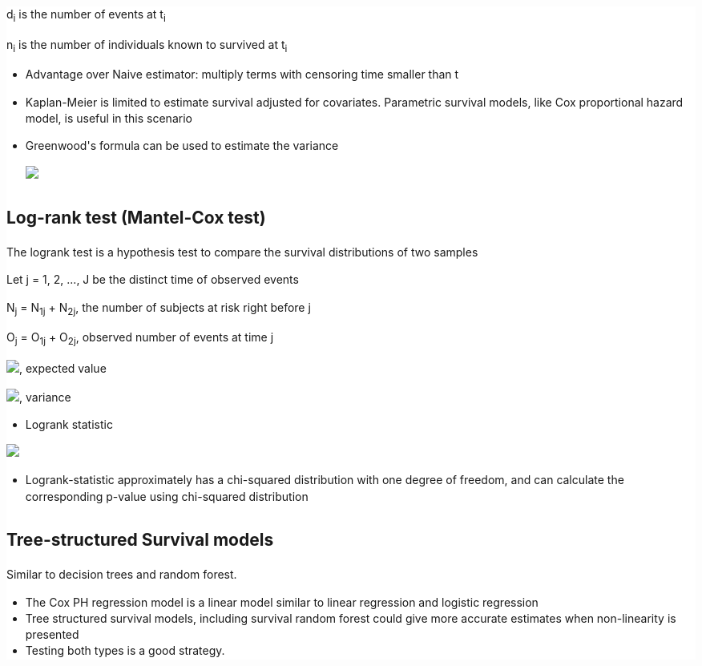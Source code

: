 d<sub>i</sub> is the number of events at t<sub>i</sub>

n<sub>i</sub> is the number of individuals known to survived at t<sub>i</sub>

* Advantage over Naive estimator: multiply terms with censoring time smaller than t
* Kaplan-Meier is limited to estimate survival adjusted for covariates. Parametric survival models, like Cox proportional hazard model, is useful in this scenario
* Greenwood's formula can be used to estimate the variance

    <img src="https://latex.codecogs.com/svg.latex?\hat{var}(\hat{S}(t))=\widehat{S}(t)^2\sum_{i:t_i{\le}t}\frac{d_i}{n_i(n_i-d_i)}"/>

## Log-rank test (Mantel-Cox test)

The logrank test is a hypothesis test to compare the survival distributions of two samples

Let j = 1, 2, ..., J be the distinct time of observed events

N<sub>j</sub> = N<sub>1j</sub> + N<sub>2j</sub>, the number of subjects at risk right before j

O<sub>j</sub> = O<sub>1j</sub> + O<sub>2j</sub>, observed number of events at time j

<img src="https://latex.codecogs.com/svg.latex?E_{1j}=\frac{O_j}{N_j}N_{1j}"/>, expected value

<img src="https://latex.codecogs.com/svg.latex?V_j=\frac{O_j(N_{1j}/N_j)(1-N_{1j}/N_j)(N_j-O_j)}{N_{j-1}}"/>, variance

* Logrank statistic

<img src="https://latex.codecogs.com/svg.latex?Z=\frac{\sum_{j=1}^{J}(O_{1j}-E_{1j})^d}{\sqrt{\sum_{j=1}^{J}V_j}}\xrightarrow{d}N(0,1)"/>

* Logrank-statistic approximately has a chi-squared distribution with one degree of freedom, and can calculate the corresponding p-value using chi-squared distribution

## Tree-structured Survival models

Similar to decision trees and random forest.

* The Cox PH regression model is a linear model similar to linear regression and logistic regression
* Tree structured survival models, including survival random forest could give more accurate estimates when non-linearity is presented
* Testing both types is a good strategy.
